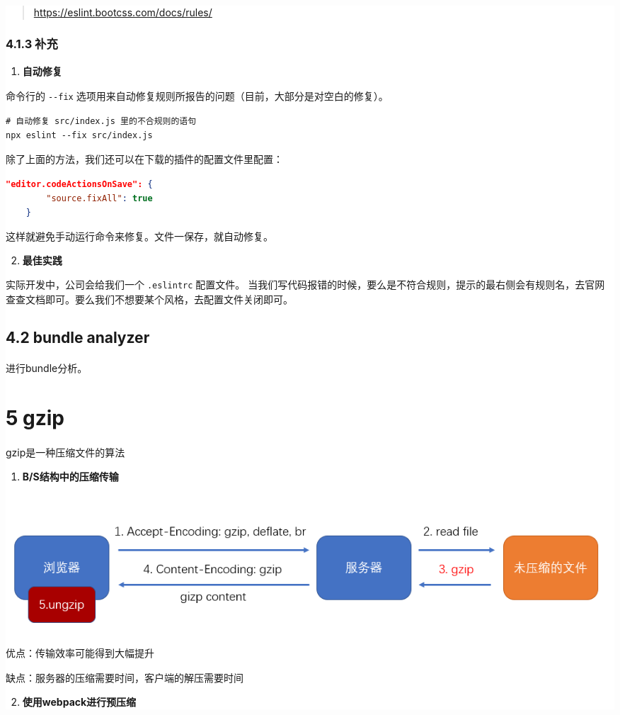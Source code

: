 > https://eslint.bootcss.com/docs/rules/

### 4.1.3 补充

1. **自动修复**

命令行的 `--fix` 选项用来自动修复规则所报告的问题（目前，大部分是对空白的修复）。
```shell
# 自动修复 src/index.js 里的不合规则的语句
npx eslint --fix src/index.js
```

除了上面的方法，我们还可以在下载的插件的配置文件里配置：
```json
"editor.codeActionsOnSave": {
        "source.fixAll": true
    }
```
这样就避免手动运行命令来修复。文件一保存，就自动修复。

2. **最佳实践**

实际开发中，公司会给我们一个 `.eslintrc` 配置文件。
当我们写代码报错的时候，要么是不符合规则，提示的最右侧会有规则名，去官网查查文档即可。要么我们不想要某个风格，去配置文件关闭即可。

## 4.2 bundle analyzer

进行bundle分析。





# 5 gzip

gzip是一种压缩文件的算法

1. **B/S结构中的压缩传输**

![](assets/2020-02-28-15-37-26.png)

优点：传输效率可能得到大幅提升

缺点：服务器的压缩需要时间，客户端的解压需要时间

2. **使用webpack进行预压缩**
